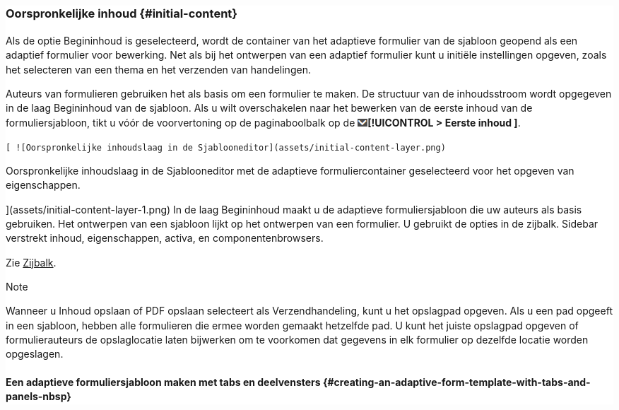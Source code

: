 ### Oorspronkelijke inhoud {#initial-content}

Als de optie Begininhoud is geselecteerd, wordt de container van het adaptieve formulier van de sjabloon geopend als een adaptief formulier voor bewerking. Net als bij het ontwerpen van een adaptief formulier kunt u initiële instellingen opgeven, zoals het selecteren van een thema en het verzenden van handelingen.

Auteurs van formulieren gebruiken het als basis om een formulier te maken. De structuur van de inhoudsstroom wordt opgegeven in de laag Begininhoud van de sjabloon. Als u wilt overschakelen naar het bewerken van de eerste inhoud van de formuliersjabloon, tikt u vóór de voorvertoning op de paginaboolbalk op de ![canvas-vervolgkeuzelijst](assets/canvas-drop-down.png)**[!UICONTROL > Eerste inhoud ]**.

    [ ![Oorspronkelijke inhoudslaag in de Sjablooneditor](assets/initial-content-layer.png)

Oorspronkelijke inhoudslaag in de Sjablooneditor met de adaptieve formuliercontainer geselecteerd voor het opgeven van eigenschappen.

](assets/initial-content-layer-1.png) In de laag Begininhoud maakt u de adaptieve formuliersjabloon die uw auteurs als basis gebruiken. Het ontwerpen van een sjabloon lijkt op het ontwerpen van een formulier. U gebruikt de opties in de zijbalk. Sidebar verstrekt inhoud, eigenschappen, activa, en componentenbrowsers.

Zie [Zijbalk](/help/forms/using/introduction-forms-authoring.md#sidebar).

>[!NOTE]
>
>Wanneer u Inhoud opslaan of PDF opslaan selecteert als Verzendhandeling, kunt u het opslagpad opgeven. Als u een pad opgeeft in een sjabloon, hebben alle formulieren die ermee worden gemaakt hetzelfde pad. U kunt het juiste opslagpad opgeven of formulierauteurs de opslaglocatie laten bijwerken om te voorkomen dat gegevens in elk formulier op dezelfde locatie worden opgeslagen.

#### Een adaptieve formuliersjabloon maken met tabs en deelvensters {#creating-an-adaptive-form-template-with-tabs-and-panels-nbsp}
